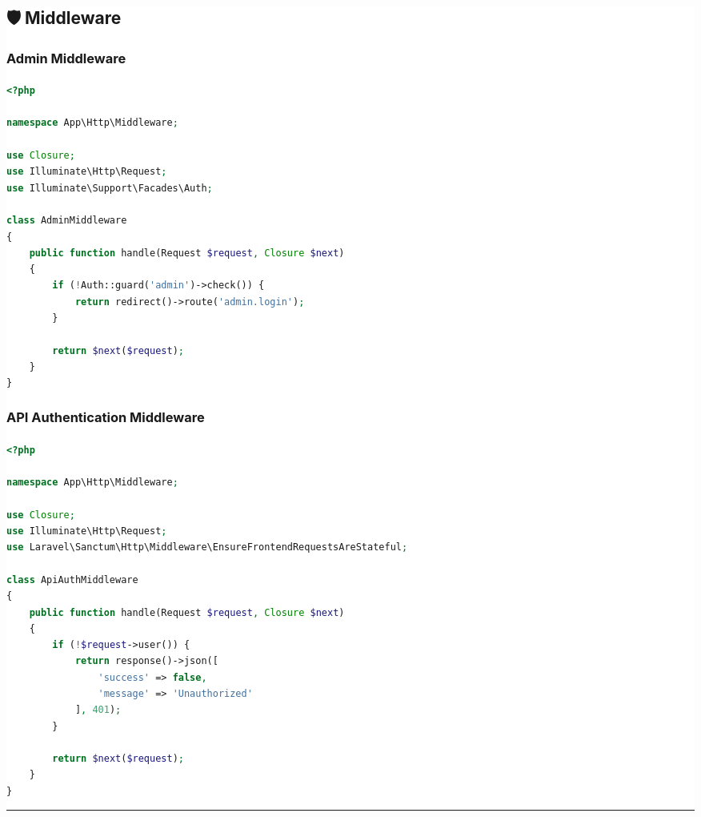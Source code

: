 
## 🛡️ **Middleware**

### **Admin Middleware**
```php
<?php

namespace App\Http\Middleware;

use Closure;
use Illuminate\Http\Request;
use Illuminate\Support\Facades\Auth;

class AdminMiddleware
{
    public function handle(Request $request, Closure $next)
    {
        if (!Auth::guard('admin')->check()) {
            return redirect()->route('admin.login');
        }

        return $next($request);
    }
}
```

### **API Authentication Middleware**
```php
<?php

namespace App\Http\Middleware;

use Closure;
use Illuminate\Http\Request;
use Laravel\Sanctum\Http\Middleware\EnsureFrontendRequestsAreStateful;

class ApiAuthMiddleware
{
    public function handle(Request $request, Closure $next)
    {
        if (!$request->user()) {
            return response()->json([
                'success' => false,
                'message' => 'Unauthorized'
            ], 401);
        }

        return $next($request);
    }
}
```

---